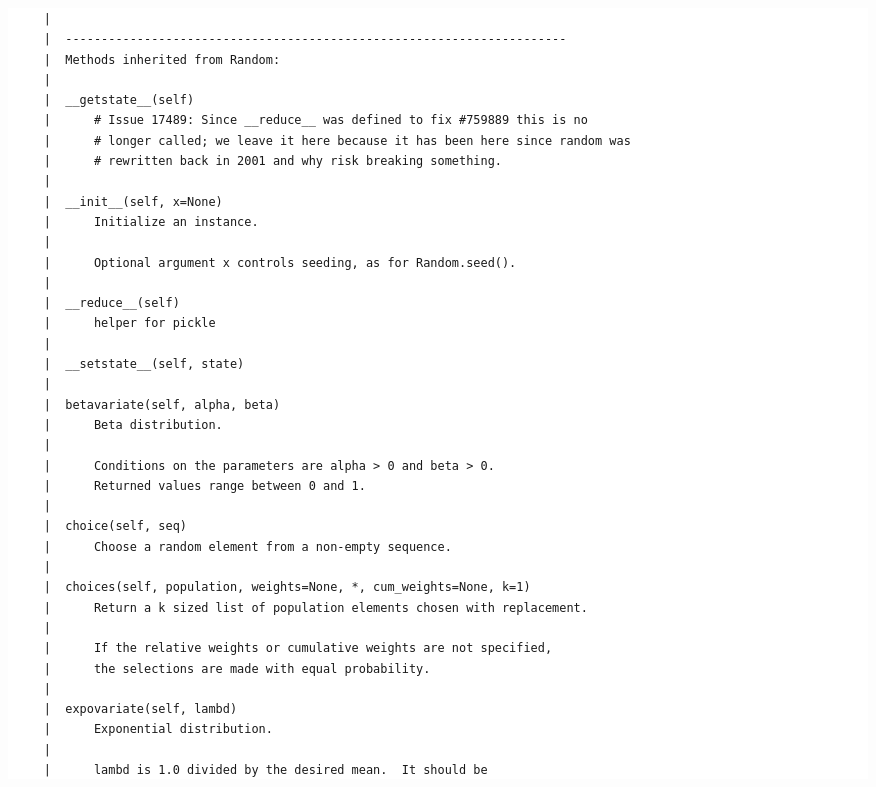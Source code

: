          |  
         |  ----------------------------------------------------------------------
         |  Methods inherited from Random:
         |  
         |  __getstate__(self)
         |      # Issue 17489: Since __reduce__ was defined to fix #759889 this is no
         |      # longer called; we leave it here because it has been here since random was
         |      # rewritten back in 2001 and why risk breaking something.
         |  
         |  __init__(self, x=None)
         |      Initialize an instance.
         |      
         |      Optional argument x controls seeding, as for Random.seed().
         |  
         |  __reduce__(self)
         |      helper for pickle
         |  
         |  __setstate__(self, state)
         |  
         |  betavariate(self, alpha, beta)
         |      Beta distribution.
         |      
         |      Conditions on the parameters are alpha > 0 and beta > 0.
         |      Returned values range between 0 and 1.
         |  
         |  choice(self, seq)
         |      Choose a random element from a non-empty sequence.
         |  
         |  choices(self, population, weights=None, *, cum_weights=None, k=1)
         |      Return a k sized list of population elements chosen with replacement.
         |      
         |      If the relative weights or cumulative weights are not specified,
         |      the selections are made with equal probability.
         |  
         |  expovariate(self, lambd)
         |      Exponential distribution.
         |      
         |      lambd is 1.0 divided by the desired mean.  It should be